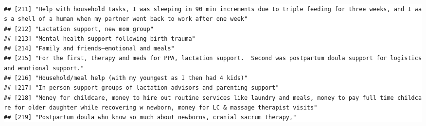     ## [211] "Help with household tasks, I was sleeping in 90 min increments due to triple feeding for three weeks, and I was a shell of a human when my partner went back to work after one week"                                                                                                                                                                                                                                                                                                                                                                                                                                                                         
    ## [212] "Lactation support, new mom group"                                                                                                                                                                                                                                                                                                                                                                                                                                                                                                                                                                                                                            
    ## [213] "Mental health support following birth trauma"                                                                                                                                                                                                                                                                                                                                                                                                                                                                                                                                                                                                                
    ## [214] "Family and friends—emotional and meals"                                                                                                                                                                                                                                                                                                                                                                                                                                                                                                                                                                                                                      
    ## [215] "For the first, therapy and meds for PPA, lactation support.  Second was postpartum doula support for logistics and emotional support."                                                                                                                                                                                                                                                                                                                                                                                                                                                                                                                       
    ## [216] "Household/meal help (with my youngest as I then had 4 kids)"                                                                                                                                                                                                                                                                                                                                                                                                                                                                                                                                                                                                 
    ## [217] "In person support groups of lactation advisors and parenting support"                                                                                                                                                                                                                                                                                                                                                                                                                                                                                                                                                                                        
    ## [218] "Money for childcare, money to hire out routine services like laundry and meals, money to pay full time childcare for older daughter while recovering w newborn, money for LC & massage therapist visits"                                                                                                                                                                                                                                                                                                                                                                                                                                                     
    ## [219] "Postpartum doula who know so much about newborns, cranial sacrum therapy,"                                                                                                                                                                                                                                                                                                                                                                                                                                                                                                                                                                                   